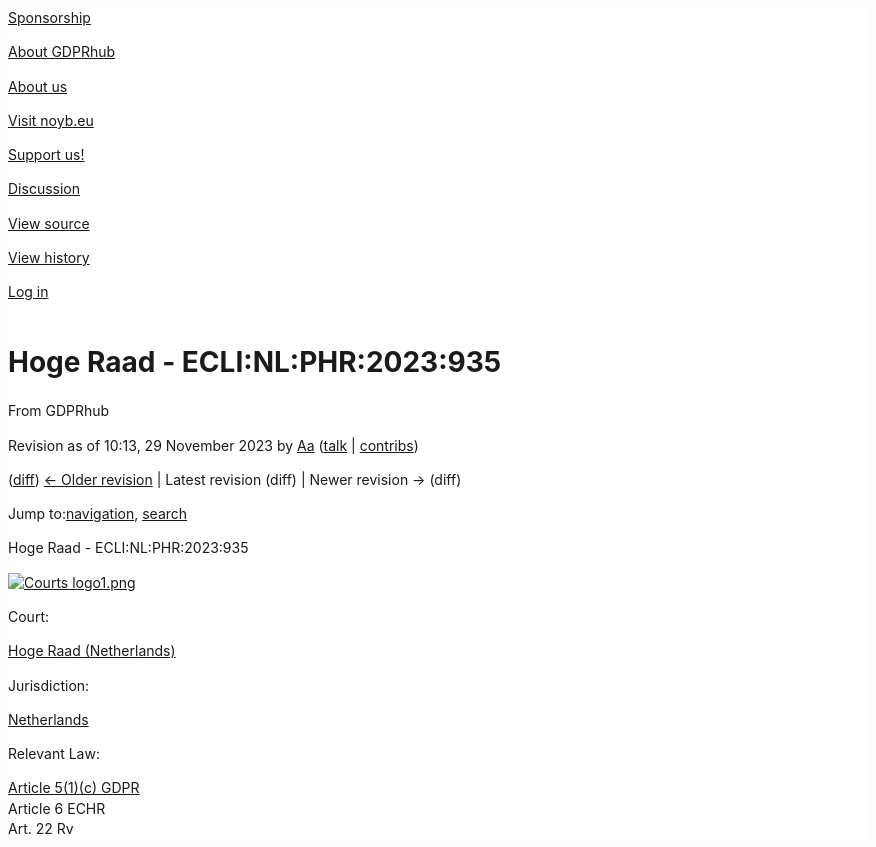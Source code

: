 [Sponsorship](/index.php?title=GDPRhub_Sponsorship)

[About GDPRhub](#)

[About us](/index.php?title=About_GDPRhub)

[Visit noyb.eu](https://www.noyb.eu)

[Support us!](https://www.noyb.eu/support)

[](# "Page tools")

[Discussion](/index.php?title=Talk:Hoge_Raad_-_ECLI:NL:PHR:2023:935&action=edit&redlink=1 "Discussion about the content page (page does not exist) [t]")

[View source](/index.php?title=Hoge_Raad_-_ECLI:NL:PHR:2023:935&action=edit "This page is protected.
You can view its source [e]")

[View history](/index.php?title=Hoge_Raad_-_ECLI:NL:PHR:2023:935&action=history "Past revisions of this page [h]")

[](# "You are not logged in.")

[Log in](/index.php?title=Special:UserLogin&returnto=Hoge+Raad+-+ECLI%3ANL%3APHR%3A2023%3A935&returntoquery=oldid%3D36756 "You are encouraged to log in; however, it is not mandatory [o]")

# Hoge Raad - ECLI:NL:PHR:2023:935

From GDPRhub

Revision as of 10:13, 29 November 2023 by [Aa](/index.php?title=User:Aa&action=edit&redlink=1 "User:Aa (page does not exist)") ([talk](/index.php?title=User_talk:Aa&action=edit&redlink=1 "User talk:Aa (page does not exist)") | [contribs](/index.php?title=Special:Contributions/Aa "Special:Contributions/Aa"))

([diff](/index.php?title=Hoge_Raad_-_ECLI:NL:PHR:2023:935&diff=prev&oldid=36756 "Hoge Raad - ECLI:NL:PHR:2023:935")) [← Older revision](/index.php?title=Hoge_Raad_-_ECLI:NL:PHR:2023:935&direction=prev&oldid=36756 "Hoge Raad - ECLI:NL:PHR:2023:935") | Latest revision (diff) | Newer revision → (diff)

Jump to:[navigation](#mw-navigation), [search](#p-search)

Hoge Raad - ECLI:NL:PHR:2023:935

[![Courts logo1.png](/images/thumb/4/4c/Courts_logo1.png/250px-Courts_logo1.png)](/index.php?title=File:Courts_logo1.png)

Court:

[Hoge Raad (Netherlands)](/index.php?title=Category:Hoge_Raad_\(Netherlands\) "Category:Hoge Raad (Netherlands)")

Jurisdiction:

[Netherlands](/index.php?title=Category:Netherlands "Category:Netherlands")

Relevant Law:

[Article 5(1)(c) GDPR](/index.php?title=Article_5_GDPR#1c "Article 5 GDPR")  
Article 6 ECHR  
Art. 22 Rv

